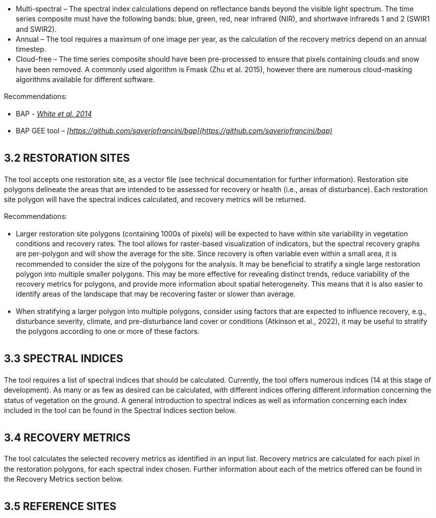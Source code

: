 - Multi-spectral – The spectral index calculations depend on reflectance bands beyond the visible light spectrum. The time series composite must have the following bands: blue, green, red, near infrared (NIR), and shortwave infrareds 1 and 2 (SWIR1 and SWIR2).
- Annual – The tool requires a maximum of one image per year, as the calculation of the recovery metrics depend on an annual timestep.
- Cloud-free – The time series composite should have been pre-processed to ensure that pixels containing clouds and snow have been removed. A commonly used algorithm is Fmask (Zhu et al. 2015), however there are numerous cloud-masking algorithms available for different software.

Recommendations:

- BAP - _[White et al. 2014](https://doi.org/10.1080/07038992.2014.945827)_

- BAP GEE tool – _[https://github.com/saveriofrancini/bap](https://github.com/saveriofrancini/bap)_

## 3.2 RESTORATION SITES

The tool accepts one restoration site, as a vector file (see technical documentation for further information). Restoration site polygons delineate the areas that are intended to be assessed for recovery or health (i.e., areas of disturbance). Each restoration site polygon will have the spectral indices calculated, and recovery metrics will be returned.

 Recommendations:

-  Larger restoration site polygons (containing 1000s of pixels) will be expected to have within site variability in vegetation conditions and recovery rates. The tool allows for raster-based visualization of indicators, but the spectral recovery graphs are per-polygon and will show the average for the site. Since recovery is often variable even within a small area, it is recommended to consider the size of the polygons for the analysis. It may be beneficial to stratify a single large restoration polygon into multiple smaller polygons. This may be more effective for revealing distinct trends, reduce variability of the recovery metrics for polygons, and provide more information about spatial heterogeneity. This means that it is also easier to identify areas of the landscape that may be recovering faster or slower than average.

- When stratifying a larger polygon into multiple polygons, consider using factors that are expected to influence recovery, e.g., disturbance severity, climate, and pre-disturbance land cover or conditions (Atkinson et al., 2022), it may be useful to stratify the polygons according to one or more of these factors.

## 3.3 SPECTRAL INDICES

The tool requires a list of spectral indices that should be calculated. Currently, the tool offers numerous indices (14 at this stage of development). As many or as few as desired can be calculated, with different indices offering different information concerning the status of vegetation on the ground. A general introduction to spectral indices as well as information concerning each index included in the tool can be found in the Spectral Indices section below.

## 3.4 RECOVERY METRICS

The tool calculates the selected recovery metrics as identified in an input list. Recovery metrics are calculated for each pixel in the restoration polygons, for each spectral index chosen. Further information about each of the metrics offered can be found in the Recovery Metrics section below.

## 3.5 REFERENCE SITES
